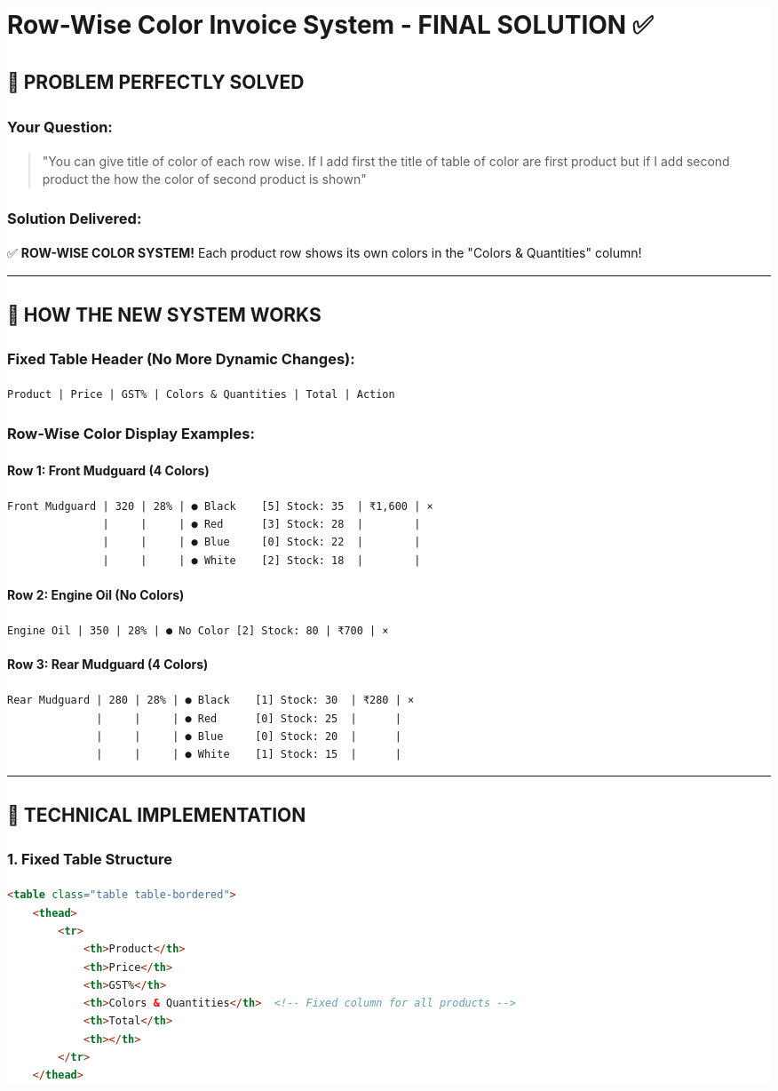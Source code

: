 # Row-Wise Color Invoice System - FINAL SOLUTION ✅

## 🎯 **PROBLEM PERFECTLY SOLVED**

### **Your Question:**
> "You can give title of color of each row wise. If I add first the title of table of color are first product but if I add second product the how the color of second product is shown"

### **Solution Delivered:**
✅ **ROW-WISE COLOR SYSTEM!** Each product row shows its own colors in the "Colors & Quantities" column!

---

## 🚀 **HOW THE NEW SYSTEM WORKS**

### **Fixed Table Header (No More Dynamic Changes):**
```
Product | Price | GST% | Colors & Quantities | Total | Action
```

### **Row-Wise Color Display Examples:**

#### **Row 1: Front Mudguard (4 Colors)**
```
Front Mudguard | 320 | 28% | ● Black    [5] Stock: 35  | ₹1,600 | ×
               |     |     | ● Red      [3] Stock: 28  |        |
               |     |     | ● Blue     [0] Stock: 22  |        |
               |     |     | ● White    [2] Stock: 18  |        |
```

#### **Row 2: Engine Oil (No Colors)**
```
Engine Oil | 350 | 28% | ● No Color [2] Stock: 80 | ₹700 | ×
```

#### **Row 3: Rear Mudguard (4 Colors)**
```
Rear Mudguard | 280 | 28% | ● Black    [1] Stock: 30  | ₹280 | ×
              |     |     | ● Red      [0] Stock: 25  |      |
              |     |     | ● Blue     [0] Stock: 20  |      |
              |     |     | ● White    [1] Stock: 15  |      |
```

---

## 🔧 **TECHNICAL IMPLEMENTATION**

### **1. Fixed Table Structure**
```html
<table class="table table-bordered">
    <thead>
        <tr>
            <th>Product</th>
            <th>Price</th>
            <th>GST%</th>
            <th>Colors & Quantities</th>  <!-- Fixed column for all products -->
            <th>Total</th>
            <th></th>
        </tr>
    </thead>
```